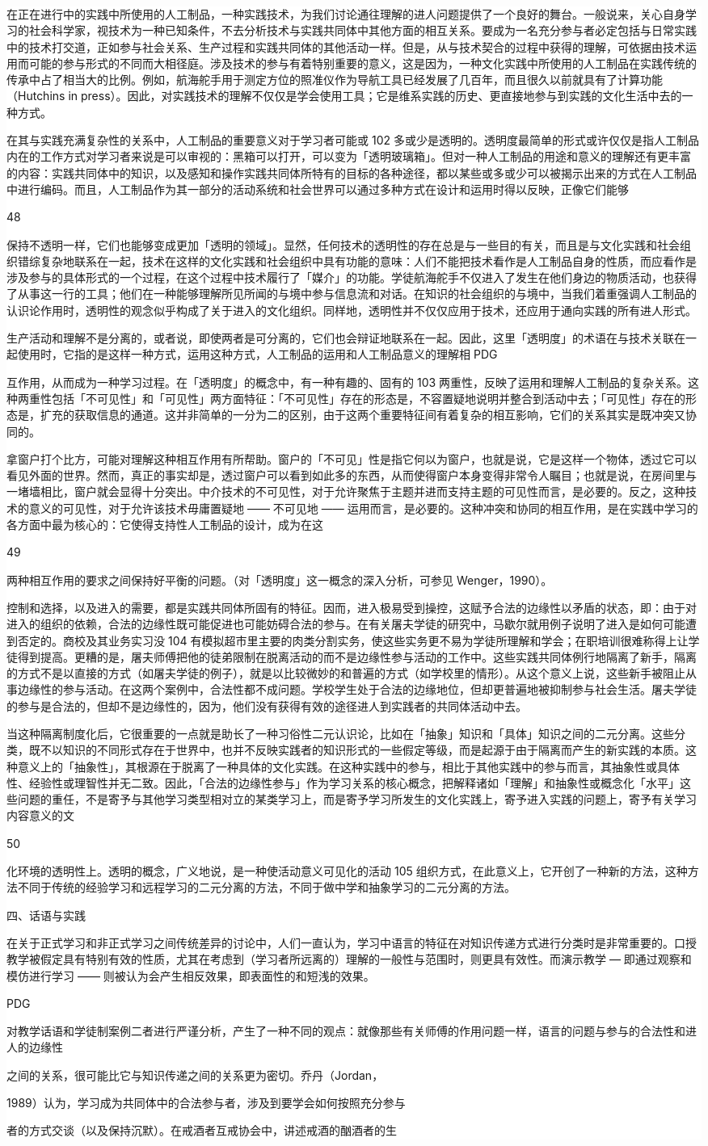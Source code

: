 在正在进行中的实践中所使用的人工制品，一种实践技术，为我们讨论通往理解的进人问题提供了一个良好的舞台。一般说来，关心自身学习的社会科学家，视技术为一种已知条件，不去分析技术与实践共同体中其他方面的相互关系。要成为一名充分参与者必定包括与日常实践中的技术打交道，正如参与社会关系、生产过程和实践共同体的其他活动一样。但是，从与技术契合的过程中获得的理解，可依据由技术运用而可能的参与形式的不同而大相径庭。涉及技术的参与有着特别重要的意义，这是因为，一种文化实践中所使用的人工制品在实践传统的传承中占了相当大的比例。例如，航海舵手用于测定方位的照准仪作为导航工具已经发展了几百年，而且很久以前就具有了计算功能（Hutchins in press）。因此，对实践技术的理解不仅仅是学会使用工具；它是维系实践的历史、更直接地参与到实践的文化生活中去的一种方式。

在其与实践充满复杂性的关系中，人工制品的重要意义对于学习者可能或 102 多或少是透明的。透明度最简单的形式或许仅仅是指人工制品内在的工作方式对学习者来说是可以审视的：黑箱可以打开，可以变为「透明玻璃箱」。但对一种人工制品的用途和意义的理解还有更丰富的内容：实践共同体中的知识，以及感知和操作实践共同体所特有的目标的各种途径，都以某些或多或少可以被揭示出来的方式在人工制品中进行编码。而且，人工制品作为其一部分的活动系统和社会世界可以通过多种方式在设计和运用时得以反映，正像它们能够

48

保持不透明一样，它们也能够变成更加「透明的领域」。显然，任何技术的透明性的存在总是与一些目的有关，而且是与文化实践和社会组织错综复杂地联系在一起，技术在这样的文化实践和社会组织中具有功能的意味：人们不能把技术看作是人工制品自身的性质，而应看作是涉及参与的具体形式的一个过程，在这个过程中技术履行了「媒介」的功能。学徒航海舵手不仅进入了发生在他们身边的物质活动，也获得了从事这一行的工具；他们在一种能够理解所见所闻的与境中参与信息流和对话。在知识的社会组织的与境中，当我们着重强调人工制品的认识论作用时，透明性的观念似乎构成了关于进入的文化组织。同样地，透明性并不仅仅应用于技术，还应用于通向实践的所有进人形式。

生产活动和理解不是分离的，或者说，即使两者是可分离的，它们也会辩证地联系在一起。因此，这里「透明度」的术语在与技术关联在一起使用时，它指的是这样一种方式，运用这种方式，人工制品的运用和人工制品意义的理解相 PDG

互作用，从而成为一种学习过程。在「透明度」的概念中，有一种有趣的、固有的 103 两重性，反映了运用和理解人工制品的复杂关系。这种两重性包括「不可见性」和「可见性」两方面特征：「不可见性」存在的形态是，不容置疑地说明并整合到活动中去；「可见性」存在的形态是，扩充的获取信息的通道。这并非简单的一分为二的区别，由于这两个重要特征间有着复杂的相互影响，它们的关系其实是既冲突又协同的。

拿窗户打个比方，可能对理解这种相互作用有所帮助。窗户的「不可见」性是指它何以为窗户，也就是说，它是这样一个物体，透过它可以看见外面的世界。然而，真正的事实却是，透过窗户可以看到如此多的东西，从而使得窗户本身变得非常令人瞩目；也就是说，在房间里与一堵墙相比，窗户就会显得十分突出。中介技术的不可见性，对于允许聚焦于主题并进而支持主题的可见性而言，是必要的。反之，这种技术的意义的可见性，对于允许该技术毋庸置疑地 —— 不可见地 —— 运用而言，是必要的。这种冲突和协同的相互作用，是在实践中学习的各方面中最为核心的：它使得支持性人工制品的设计，成为在这

49

两种相互作用的要求之间保持好平衡的问题。（对「透明度」这一概念的深入分析，可参见 Wenger，1990）。

控制和选择，以及进入的需要，都是实践共同体所固有的特征。因而，进入极易受到操控，这赋予合法的边缘性以矛盾的状态，即：由于对进入的组织的依赖，合法的边缘性既可能促进也可能妨碍合法的参与。在有关屠夫学徒的研究中，马歇尔就用例子说明了进入是如何可能遭到否定的。商校及其业务实习没 104 有模拟超市里主要的肉类分割实务，使这些实务更不易为学徒所理解和学会；在职培训很难称得上让学徒得到提高。更糟的是，屠夫师傅把他的徒弟限制在脱离活动的而不是边缘性参与活动的工作中。这些实践共同体例行地隔离了新手，隔离的方式不是以直接的方式（如屠夫学徒的例子），就是以比较微妙的和普遍的方式（如学校里的情形）。从这个意义上说，这些新手被阻止从事边缘性的参与活动。在这两个案例中，合法性都不成问题。学校学生处于合法的边缘地位，但却更普遍地被抑制参与社会生活。屠夫学徒的参与是合法的，但却不是边缘性的，因为，他们没有获得有效的途径进人到实践者的共同体活动中去。

当这种隔离制度化后，它很重要的一点就是助长了一种习俗性二元认识论，比如在「抽象」知识和「具体」知识之间的二元分离。这些分类，既不以知识的不同形式存在于世界中，也并不反映实践者的知识形式的一些假定等级，而是起源于由于隔离而产生的新实践的本质。这种意义上的「抽象性」，其根源在于脱离了一种具体的文化实践。在这种实践中的参与，相比于其他实践中的参与而言，其抽象性或具体性、经验性或理智性并无二致。因此，「合法的边缘性参与」作为学习关系的核心概念，把解释诸如「理解」和抽象性或概念化「水平」这些问题的重任，不是寄予与其他学习类型相对立的某类学习上，而是寄予学习所发生的文化实践上，寄予进入实践的问题上，寄予有关学习内容意义的文

50

化环境的透明性上。透明的概念，广义地说，是一种使活动意义可见化的活动 105 组织方式，在此意义上，它开创了一种新的方法，这种方法不同于传统的经验学习和远程学习的二元分离的方法，不同于做中学和抽象学习的二元分离的方法。

四、话语与实践

在关于正式学习和非正式学习之间传统差异的讨论中，人们一直认为，学习中语言的特征在对知识传递方式进行分类时是非常重要的。口授教学被假定具有特别有效的性质，尤其在考虑到（学习者所远离的）理解的一般性与范围时，则更具有效性。而演示教学 — 即通过观察和模仿进行学习 —— 则被认为会产生相反效果，即表面性的和短浅的效果。

PDG

对教学话语和学徒制案例二者进行严谨分析，产生了一种不同的观点：就像那些有关师傅的作用问题一样，语言的问题与参与的合法性和进人的边缘性

之间的关系，很可能比它与知识传递之间的关系更为密切。乔丹（Jordan，

1989）认为，学习成为共同体中的合法参与者，涉及到要学会如何按照充分参与

者的方式交谈（以及保持沉默）。在戒酒者互戒协会中，讲述戒酒的酗酒者的生

